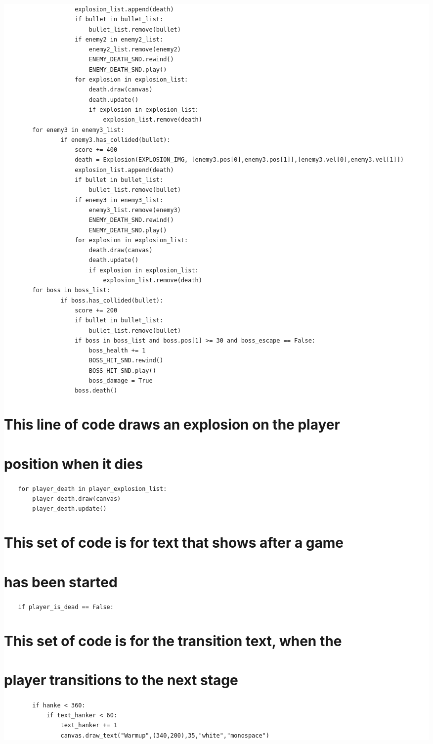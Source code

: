                         explosion_list.append(death)
                        if bullet in bullet_list:
                            bullet_list.remove(bullet)
                        if enemy2 in enemy2_list: 
                            enemy2_list.remove(enemy2)
                            ENEMY_DEATH_SND.rewind()
                            ENEMY_DEATH_SND.play()
                        for explosion in explosion_list:
                            death.draw(canvas)
                            death.update()
                            if explosion in explosion_list:    
                                explosion_list.remove(death)
            for enemy3 in enemy3_list:
                    if enemy3.has_collided(bullet):
                        score += 400
                        death = Explosion(EXPLOSION_IMG, [enemy3.pos[0],enemy3.pos[1]],[enemy3.vel[0],enemy3.vel[1]])
                        explosion_list.append(death)
                        if bullet in bullet_list:
                            bullet_list.remove(bullet)
                        if enemy3 in enemy3_list: 
                            enemy3_list.remove(enemy3)
                            ENEMY_DEATH_SND.rewind()
                            ENEMY_DEATH_SND.play()
                        for explosion in explosion_list:
                            death.draw(canvas)
                            death.update()
                            if explosion in explosion_list:    
                                explosion_list.remove(death)
            for boss in boss_list:
                    if boss.has_collided(bullet):
                        score += 200
                        if bullet in bullet_list:
                            bullet_list.remove(bullet)
                        if boss in boss_list and boss.pos[1] >= 30 and boss_escape == False: 
                            boss_health += 1
                            BOSS_HIT_SND.rewind()
                            BOSS_HIT_SND.play()
                            boss_damage = True
                        boss.death()
# This line of code draws an explosion on the player
# position when it dies
        for player_death in player_explosion_list:
            player_death.draw(canvas)
            player_death.update()
            
# This set of code is for text that shows after a game
# has been started
        if player_is_dead == False:
# This set of code is for the transition text, when the
# player transitions to the next stage        
            if hanke < 360: 
                if text_hanker < 60:
                    text_hanker += 1
                    canvas.draw_text("Warmup",(340,200),35,"white","monospace")